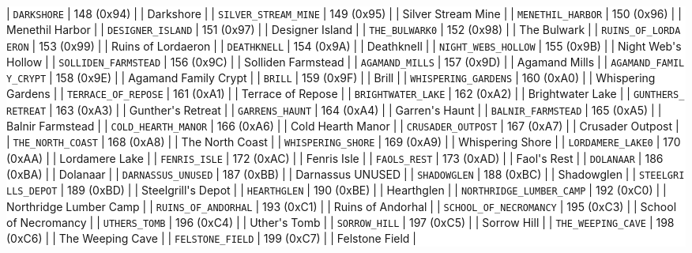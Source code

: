 | `DARKSHORE` | 148 (0x94) |  | Darkshore |
| `SILVER_STREAM_MINE` | 149 (0x95) |  | Silver Stream Mine |
| `MENETHIL_HARBOR` | 150 (0x96) |  | Menethil Harbor |
| `DESIGNER_ISLAND` | 151 (0x97) |  | Designer Island |
| `THE_BULWARK0` | 152 (0x98) |  | The Bulwark |
| `RUINS_OF_LORDAERON` | 153 (0x99) |  | Ruins of Lordaeron |
| `DEATHKNELL` | 154 (0x9A) |  | Deathknell |
| `NIGHT_WEBS_HOLLOW` | 155 (0x9B) |  | Night Web's Hollow |
| `SOLLIDEN_FARMSTEAD` | 156 (0x9C) |  | Solliden Farmstead |
| `AGAMAND_MILLS` | 157 (0x9D) |  | Agamand Mills |
| `AGAMAND_FAMILY_CRYPT` | 158 (0x9E) |  | Agamand Family Crypt |
| `BRILL` | 159 (0x9F) |  | Brill |
| `WHISPERING_GARDENS` | 160 (0xA0) |  | Whispering Gardens |
| `TERRACE_OF_REPOSE` | 161 (0xA1) |  | Terrace of Repose |
| `BRIGHTWATER_LAKE` | 162 (0xA2) |  | Brightwater Lake |
| `GUNTHERS_RETREAT` | 163 (0xA3) |  | Gunther's Retreat |
| `GARRENS_HAUNT` | 164 (0xA4) |  | Garren's Haunt |
| `BALNIR_FARMSTEAD` | 165 (0xA5) |  | Balnir Farmstead |
| `COLD_HEARTH_MANOR` | 166 (0xA6) |  | Cold Hearth Manor |
| `CRUSADER_OUTPOST` | 167 (0xA7) |  | Crusader Outpost |
| `THE_NORTH_COAST` | 168 (0xA8) |  | The North Coast |
| `WHISPERING_SHORE` | 169 (0xA9) |  | Whispering Shore |
| `LORDAMERE_LAKE0` | 170 (0xAA) |  | Lordamere Lake |
| `FENRIS_ISLE` | 172 (0xAC) |  | Fenris Isle |
| `FAOLS_REST` | 173 (0xAD) |  | Faol's Rest |
| `DOLANAAR` | 186 (0xBA) |  | Dolanaar |
| `DARNASSUS_UNUSED` | 187 (0xBB) |  | Darnassus UNUSED |
| `SHADOWGLEN` | 188 (0xBC) |  | Shadowglen |
| `STEELGRILLS_DEPOT` | 189 (0xBD) |  | Steelgrill's Depot |
| `HEARTHGLEN` | 190 (0xBE) |  | Hearthglen |
| `NORTHRIDGE_LUMBER_CAMP` | 192 (0xC0) |  | Northridge Lumber Camp |
| `RUINS_OF_ANDORHAL` | 193 (0xC1) |  | Ruins of Andorhal |
| `SCHOOL_OF_NECROMANCY` | 195 (0xC3) |  | School of Necromancy |
| `UTHERS_TOMB` | 196 (0xC4) |  | Uther's Tomb |
| `SORROW_HILL` | 197 (0xC5) |  | Sorrow Hill |
| `THE_WEEPING_CAVE` | 198 (0xC6) |  | The Weeping Cave |
| `FELSTONE_FIELD` | 199 (0xC7) |  | Felstone Field |